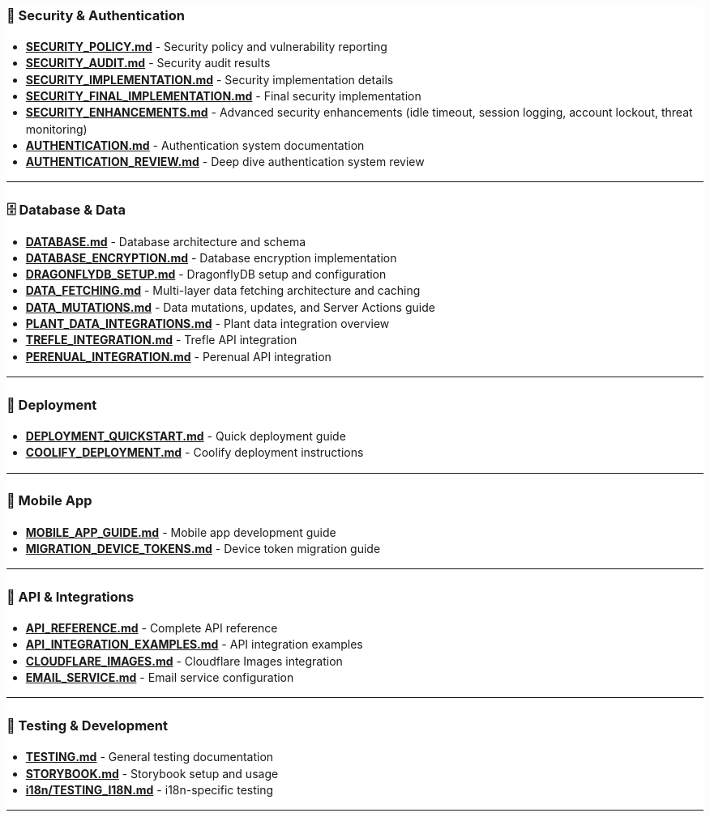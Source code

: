 
### 🔐 Security & Authentication
- **[SECURITY_POLICY.md](./SECURITY_POLICY.md)** - Security policy and vulnerability reporting
- **[SECURITY_AUDIT.md](./SECURITY_AUDIT.md)** - Security audit results
- **[SECURITY_IMPLEMENTATION.md](./SECURITY_IMPLEMENTATION.md)** - Security implementation details
- **[SECURITY_FINAL_IMPLEMENTATION.md](./SECURITY_FINAL_IMPLEMENTATION.md)** - Final security implementation
- **[SECURITY_ENHANCEMENTS.md](./SECURITY_ENHANCEMENTS.md)** - Advanced security enhancements (idle timeout, session logging, account lockout, threat monitoring)
- **[AUTHENTICATION.md](./AUTHENTICATION.md)** - Authentication system documentation
- **[AUTHENTICATION_REVIEW.md](./AUTHENTICATION_REVIEW.md)** - Deep dive authentication system review

---

### 🗄️ Database & Data
- **[DATABASE.md](./DATABASE.md)** - Database architecture and schema
- **[DATABASE_ENCRYPTION.md](./DATABASE_ENCRYPTION.md)** - Database encryption implementation
- **[DRAGONFLYDB_SETUP.md](./DRAGONFLYDB_SETUP.md)** - DragonflyDB setup and configuration
- **[DATA_FETCHING.md](./DATA_FETCHING.md)** - Multi-layer data fetching architecture and caching
- **[DATA_MUTATIONS.md](./DATA_MUTATIONS.md)** - Data mutations, updates, and Server Actions guide
- **[PLANT_DATA_INTEGRATIONS.md](./PLANT_DATA_INTEGRATIONS.md)** - Plant data integration overview
- **[TREFLE_INTEGRATION.md](./TREFLE_INTEGRATION.md)** - Trefle API integration
- **[PERENUAL_INTEGRATION.md](./PERENUAL_INTEGRATION.md)** - Perenual API integration

---

### 🚢 Deployment
- **[DEPLOYMENT_QUICKSTART.md](./DEPLOYMENT_QUICKSTART.md)** - Quick deployment guide
- **[COOLIFY_DEPLOYMENT.md](./COOLIFY_DEPLOYMENT.md)** - Coolify deployment instructions

---

### 📱 Mobile App
- **[MOBILE_APP_GUIDE.md](./MOBILE_APP_GUIDE.md)** - Mobile app development guide
- **[MIGRATION_DEVICE_TOKENS.md](./MIGRATION_DEVICE_TOKENS.md)** - Device token migration guide

---

### 🔌 API & Integrations
- **[API_REFERENCE.md](./API_REFERENCE.md)** - Complete API reference
- **[API_INTEGRATION_EXAMPLES.md](./API_INTEGRATION_EXAMPLES.md)** - API integration examples
- **[CLOUDFLARE_IMAGES.md](./CLOUDFLARE_IMAGES.md)** - Cloudflare Images integration
- **[EMAIL_SERVICE.md](./EMAIL_SERVICE.md)** - Email service configuration

---

### 🧪 Testing & Development
- **[TESTING.md](./TESTING.md)** - General testing documentation
- **[STORYBOOK.md](./STORYBOOK.md)** - Storybook setup and usage
- **[i18n/TESTING_I18N.md](./i18n/TESTING_I18N.md)** - i18n-specific testing

---